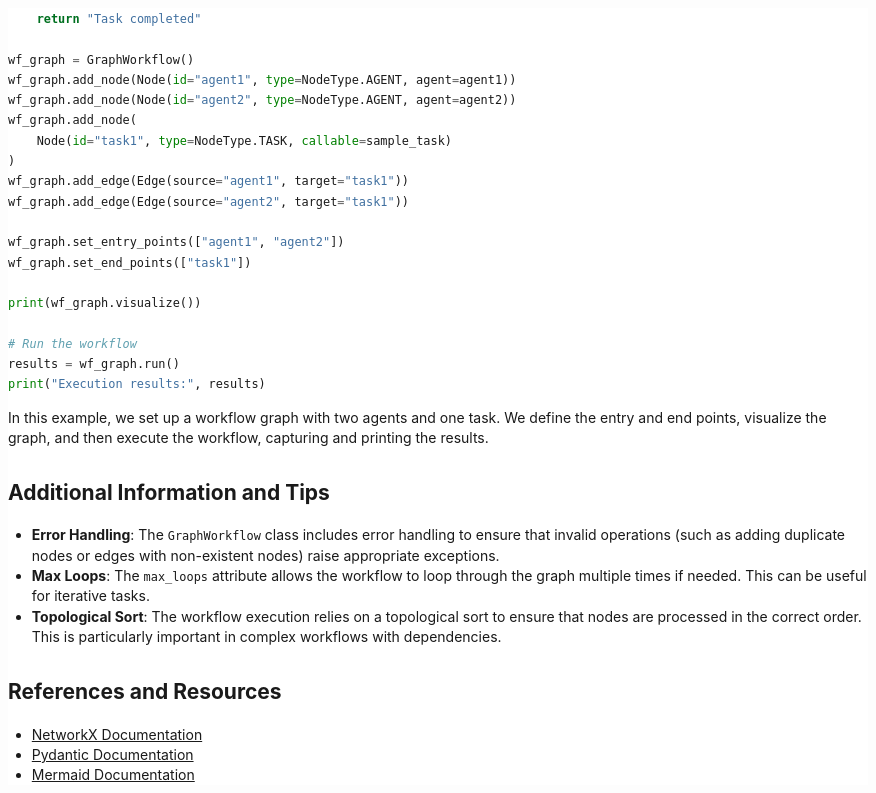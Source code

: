 ```python
    return "Task completed"

wf_graph = GraphWorkflow()
wf_graph.add_node(Node(id="agent1", type=NodeType.AGENT, agent=agent1))
wf_graph.add_node(Node(id="agent2", type=NodeType.AGENT, agent=agent2))
wf_graph.add_node(
    Node(id="task1", type=NodeType.TASK, callable=sample_task)
)
wf_graph.add_edge(Edge(source="agent1", target="task1"))
wf_graph.add_edge(Edge(source="agent2", target="task1"))

wf_graph.set_entry_points(["agent1", "agent2"])
wf_graph.set_end_points(["task1"])

print(wf_graph.visualize())

# Run the workflow
results = wf_graph.run()
print("Execution results:", results)

```

In this example, we set up a workflow graph with two agents and one task. We define the entry and end points, visualize the graph, and then execute the workflow, capturing and printing the results.

## Additional Information and Tips

- **Error Handling**: The `GraphWorkflow` class includes error handling to ensure that invalid operations (such as adding duplicate nodes or edges with non-existent nodes) raise appropriate exceptions.
- **Max Loops**: The `max_loops` attribute allows the workflow to loop through the graph multiple times if needed. This can be useful for iterative tasks.
- **Topological Sort**: The workflow execution relies on a topological sort to ensure that nodes are processed in the correct order. This is particularly important in complex workflows with dependencies.

## References and Resources

- [NetworkX Documentation](https://networkx.github.io/documentation/stable/)
- [Pydantic Documentation](https://pydantic-docs.helpmanual.io/)
- [Mermaid Documentation](https://mermaid-js.github.io/mermaid/#/)
